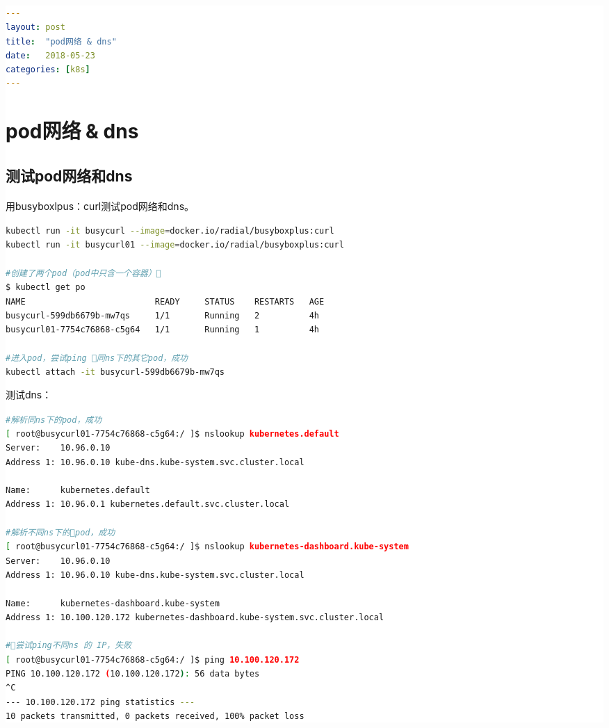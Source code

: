 ```yaml
---
layout: post
title:  "pod网络 & dns"
date:   2018-05-23
categories: [k8s]
---
```


# pod网络 & dns

## 测试pod网络和dns
用busyboxlpus：curl测试pod网络和dns。

```bash
kubectl run -it busycurl --image=docker.io/radial/busyboxplus:curl
kubectl run -it busycurl01 --image=docker.io/radial/busyboxplus:curl

#创建了两个pod（pod中只含一个容器）
$ kubectl get po
NAME                          READY     STATUS    RESTARTS   AGE
busycurl-599db6679b-mw7qs     1/1       Running   2          4h
busycurl01-7754c76868-c5g64   1/1       Running   1          4h

#进入pod，尝试ping 同ns下的其它pod，成功
kubectl attach -it busycurl-599db6679b-mw7qs
```


测试dns：

```bash
#解析同ns下的pod，成功
[ root@busycurl01-7754c76868-c5g64:/ ]$ nslookup kubernetes.default
Server:    10.96.0.10
Address 1: 10.96.0.10 kube-dns.kube-system.svc.cluster.local

Name:      kubernetes.default
Address 1: 10.96.0.1 kubernetes.default.svc.cluster.local

#解析不同ns下的pod，成功
[ root@busycurl01-7754c76868-c5g64:/ ]$ nslookup kubernetes-dashboard.kube-system
Server:    10.96.0.10
Address 1: 10.96.0.10 kube-dns.kube-system.svc.cluster.local

Name:      kubernetes-dashboard.kube-system
Address 1: 10.100.120.172 kubernetes-dashboard.kube-system.svc.cluster.local

#尝试ping不同ns 的 IP，失败
[ root@busycurl01-7754c76868-c5g64:/ ]$ ping 10.100.120.172
PING 10.100.120.172 (10.100.120.172): 56 data bytes
^C
--- 10.100.120.172 ping statistics ---
10 packets transmitted, 0 packets received, 100% packet loss
```
